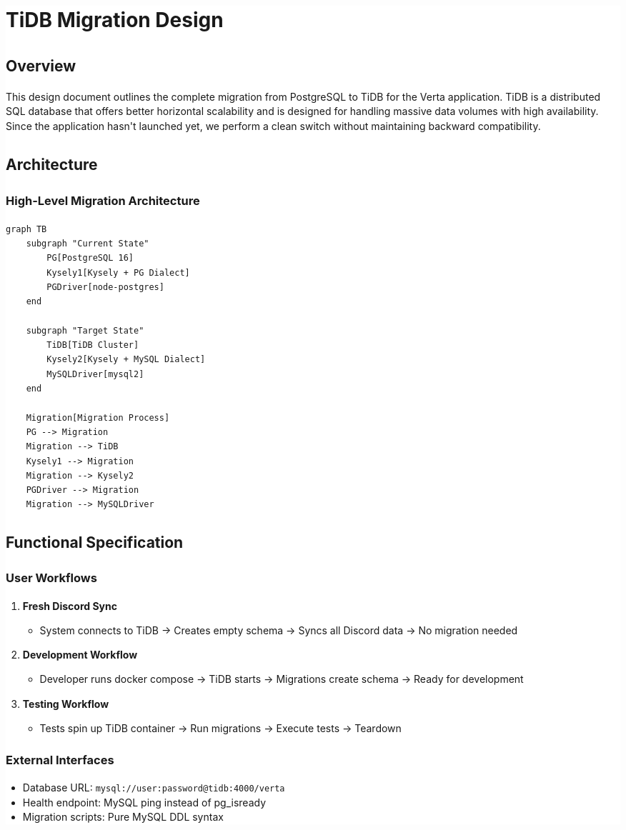 # TiDB Migration Design

## Overview

This design document outlines the complete migration from PostgreSQL to TiDB for the Verta application. TiDB is a distributed SQL database that offers better horizontal scalability and is designed for handling massive data volumes with high availability. Since the application hasn't launched yet, we perform a clean switch without maintaining backward compatibility.

## Architecture

### High-Level Migration Architecture

```mermaid
graph TB
    subgraph "Current State"
        PG[PostgreSQL 16]
        Kysely1[Kysely + PG Dialect]
        PGDriver[node-postgres]
    end
    
    subgraph "Target State"
        TiDB[TiDB Cluster]
        Kysely2[Kysely + MySQL Dialect]
        MySQLDriver[mysql2]
    end
    
    Migration[Migration Process]
    PG --> Migration
    Migration --> TiDB
    Kysely1 --> Migration
    Migration --> Kysely2
    PGDriver --> Migration
    Migration --> MySQLDriver
```

## Functional Specification

### User Workflows
1. **Fresh Discord Sync**
   - System connects to TiDB → Creates empty schema → Syncs all Discord data → No migration needed
   
2. **Development Workflow**
   - Developer runs docker compose → TiDB starts → Migrations create schema → Ready for development

3. **Testing Workflow**
   - Tests spin up TiDB container → Run migrations → Execute tests → Teardown

### External Interfaces
- Database URL: `mysql://user:password@tidb:4000/verta`
- Health endpoint: MySQL ping instead of pg_isready
- Migration scripts: Pure MySQL DDL syntax
